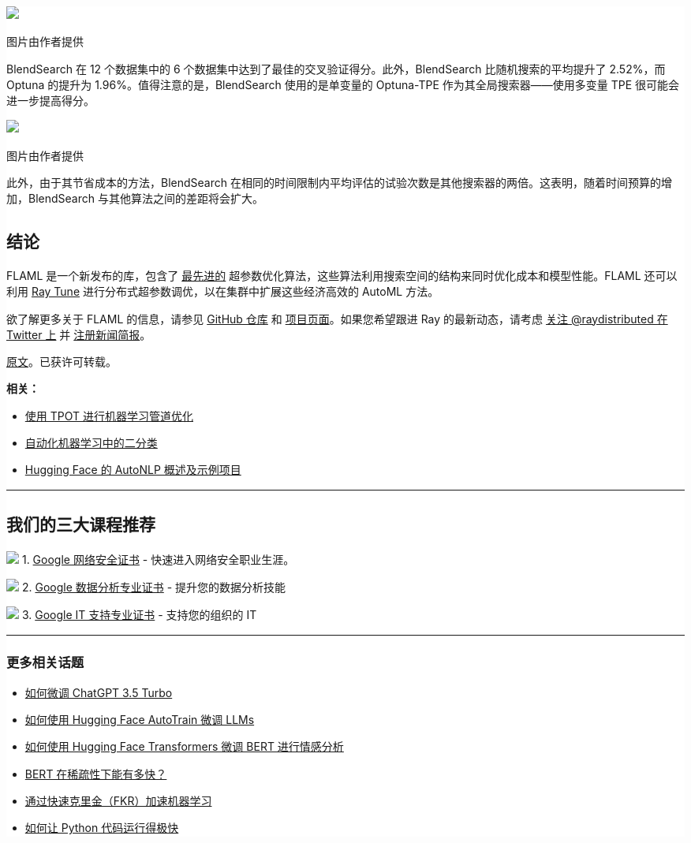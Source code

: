 ![](../Images/d8580e50635a1d1a0d2d0cdd7c82268e.png)

图片由作者提供

BlendSearch 在 12 个数据集中的 6 个数据集中达到了最佳的交叉验证得分。此外，BlendSearch 比随机搜索的平均提升了 2.52%，而 Optuna 的提升为 1.96%。值得注意的是，BlendSearch 使用的是单变量的 Optuna-TPE 作为其全局搜索器——使用多变量 TPE 很可能会进一步提高得分。

![](../Images/c286e797360d45720a6c4d34881c0612.png)

图片由作者提供

此外，由于其节省成本的方法，BlendSearch 在相同的时间限制内平均评估的试验次数是其他搜索器的两倍。这表明，随着时间预算的增加，BlendSearch 与其他算法之间的差距将会扩大。

## 结论

FLAML 是一个新发布的库，包含了 [最先进的](https://arxiv.org/abs/2005.01571) 超参数优化算法，这些算法利用搜索空间的结构来同时优化成本和模型性能。FLAML 还可以利用 [Ray Tune](https://docs.ray.io/en/latest/tune/index.html) 进行分布式超参数调优，以在集群中扩展这些经济高效的 AutoML 方法。

欲了解更多关于 FLAML 的信息，请参见 [GitHub 仓库](https://github.com/microsoft/FLAML) 和 [项目页面](https://aka.ms/flaml)。如果您希望跟进 Ray 的最新动态，请考虑 [关注 @raydistributed 在 Twitter 上](https://twitter.com/raydistributed) 并 [注册新闻简报](https://anyscale.us5.list-manage.com/subscribe?u=524b25758d03ad7ec4f64105f&id=d94e960a03)。

[原文](https://towardsdatascience.com/fast-automl-with-flaml-ray-tune-64ff4a604d1c)。已获许可转载。

**相关：**

+   [使用 TPOT 进行机器学习管道优化](/2021/05/machine-learning-pipeline-optimization-tpot.html)

+   [自动化机器学习中的二分类](/2021/05/binary-classification-automated-machine-learning.html)

+   [Hugging Face 的 AutoNLP 概述及示例项目](/2021/06/overview-autonlp-hugging-face-example-project.html)

* * *

## 我们的三大课程推荐

![](../Images/0244c01ba9267c002ef39d4907e0b8fb.png) 1\. [Google 网络安全证书](https://www.kdnuggets.com/google-cybersecurity) - 快速进入网络安全职业生涯。

![](../Images/e225c49c3c91745821c8c0368bf04711.png) 2\. [Google 数据分析专业证书](https://www.kdnuggets.com/google-data-analytics) - 提升您的数据分析技能

![](../Images/0244c01ba9267c002ef39d4907e0b8fb.png) 3\. [Google IT 支持专业证书](https://www.kdnuggets.com/google-itsupport) - 支持您的组织的 IT

* * *

### 更多相关话题

+   [如何微调 ChatGPT 3.5 Turbo](https://www.kdnuggets.com/how-to-finetune-chatgpt-35-turbo)

+   [如何使用 Hugging Face AutoTrain 微调 LLMs](https://www.kdnuggets.com/how-to-use-hugging-face-autotrain-to-finetune-llms)

+   [如何使用 Hugging Face Transformers 微调 BERT 进行情感分析](https://www.kdnuggets.com/how-to-fine-tune-bert-sentiment-analysis-hugging-face-transformers)

+   [BERT 在稀疏性下能有多快？](https://www.kdnuggets.com/2022/04/fast-bert-go-sparsity.html)

+   [通过快速克里金（FKR）加速机器学习](https://www.kdnuggets.com/2022/06/vmc-speed-machine-learning-fast-kriging.html)

+   [如何让 Python 代码运行得极快](https://www.kdnuggets.com/2021/06/make-python-code-run-incredibly-fast.html)
